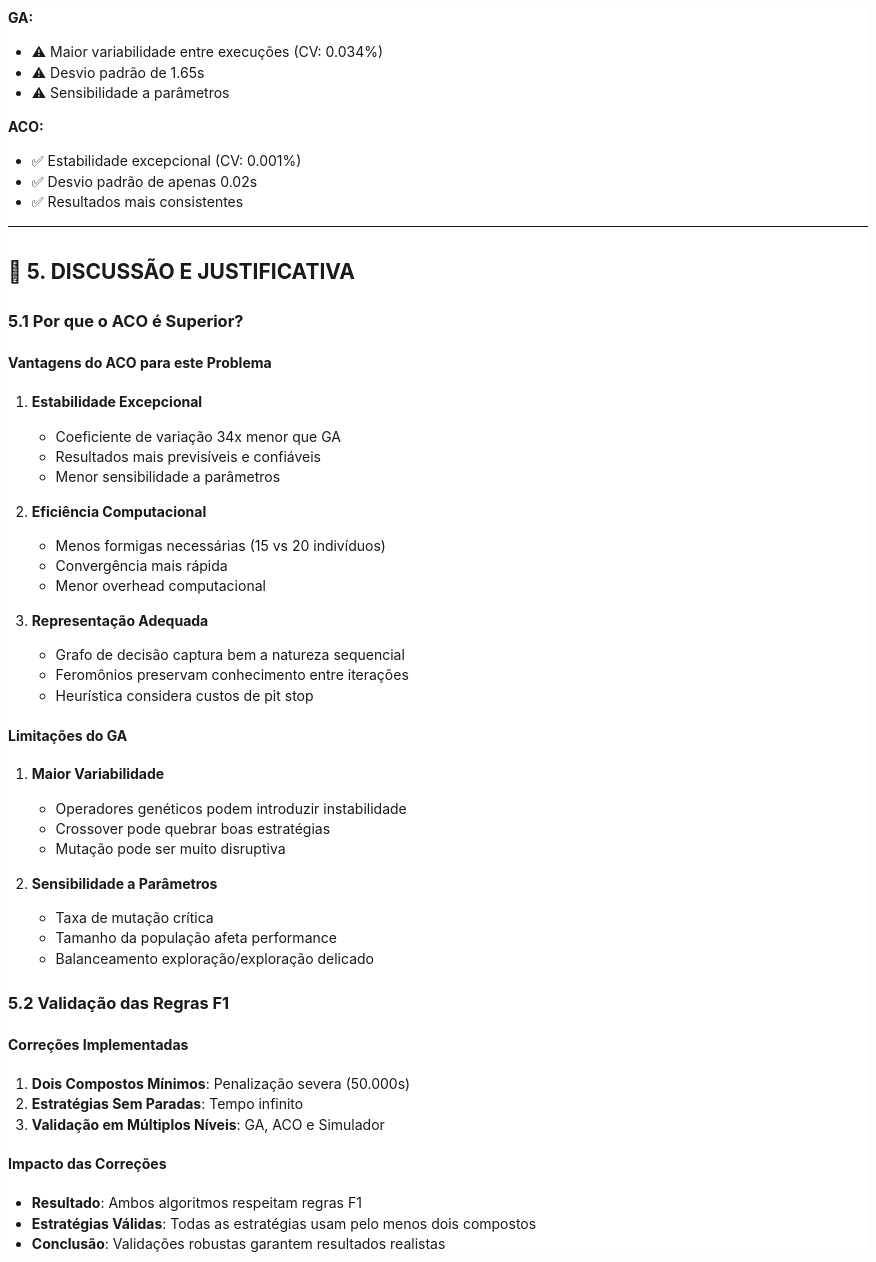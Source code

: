 **GA:**
- ⚠️ Maior variabilidade entre execuções (CV: 0.034%)
- ⚠️ Desvio padrão de 1.65s
- ⚠️ Sensibilidade a parâmetros

**ACO:**
- ✅ Estabilidade excepcional (CV: 0.001%)
- ✅ Desvio padrão de apenas 0.02s
- ✅ Resultados mais consistentes

---

## 🎯 **5. DISCUSSÃO E JUSTIFICATIVA**

### **5.1 Por que o ACO é Superior?**

#### **Vantagens do ACO para este Problema**

1. **Estabilidade Excepcional**
   - Coeficiente de variação 34x menor que GA
   - Resultados mais previsíveis e confiáveis
   - Menor sensibilidade a parâmetros

2. **Eficiência Computacional**
   - Menos formigas necessárias (15 vs 20 indivíduos)
   - Convergência mais rápida
   - Menor overhead computacional

3. **Representação Adequada**
   - Grafo de decisão captura bem a natureza sequencial
   - Feromônios preservam conhecimento entre iterações
   - Heurística considera custos de pit stop

#### **Limitações do GA**

1. **Maior Variabilidade**
   - Operadores genéticos podem introduzir instabilidade
   - Crossover pode quebrar boas estratégias
   - Mutação pode ser muito disruptiva

2. **Sensibilidade a Parâmetros**
   - Taxa de mutação crítica
   - Tamanho da população afeta performance
   - Balanceamento exploração/exploração delicado

### **5.2 Validação das Regras F1**

#### **Correções Implementadas**
1. **Dois Compostos Mínimos**: Penalização severa (50.000s)
2. **Estratégias Sem Paradas**: Tempo infinito
3. **Validação em Múltiplos Níveis**: GA, ACO e Simulador

#### **Impacto das Correções**
- **Resultado**: Ambos algoritmos respeitam regras F1
- **Estratégias Válidas**: Todas as estratégias usam pelo menos dois compostos
- **Conclusão**: Validações robustas garantem resultados realistas

